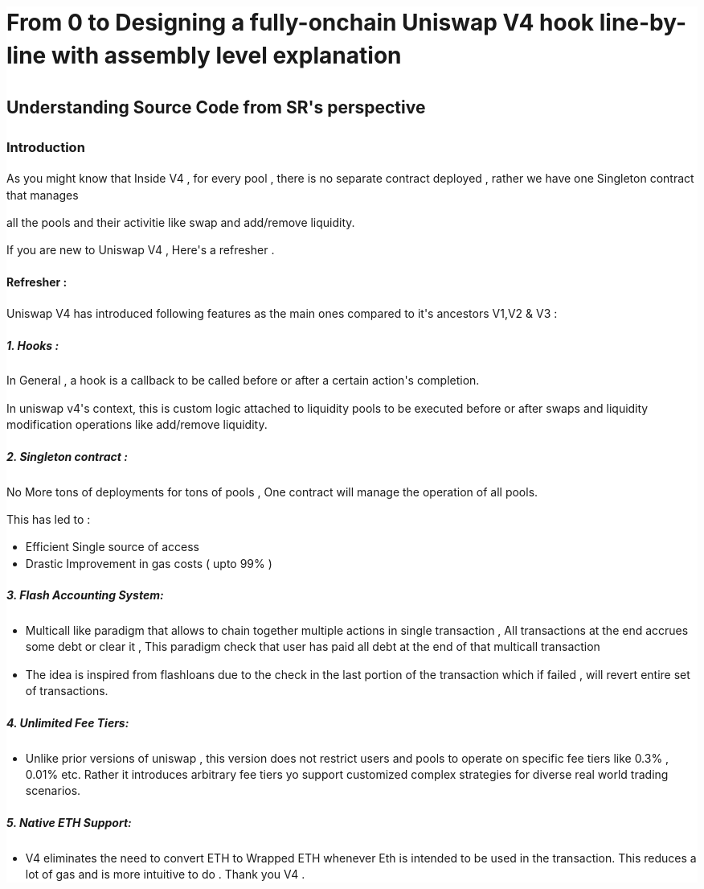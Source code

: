 # From 0 to Designing a fully-onchain Uniswap V4 hook line-by-line with assembly level explanation

## Understanding Source Code from SR's perspective

### Introduction

As you might know that Inside V4 , for every pool , there is no separate contract deployed , rather we have one Singleton contract that manages

all the pools and their activitie like swap and add/remove liquidity.

If you are new to Uniswap V4 , Here's a refresher .

#### Refresher :


Uniswap V4 has introduced following features as the main ones compared to it's ancestors V1,V2 & V3 :

##### 1. Hooks :

In General , a hook is a callback to be called before or after a certain action's completion.

In uniswap v4's context, this is custom logic attached to liquidity pools to be executed before or after swaps and liquidity modification operations like add/remove liquidity.

##### 2. Singleton contract :

No More tons of deployments for tons of pools , One contract will manage the operation of all pools.

This has led to :

- Efficient Single source of access
- Drastic Improvement in gas costs ( upto 99% )

##### 3. Flash Accounting System:

- Multicall like paradigm that allows to chain together multiple actions in single transaction , All transactions at the end accrues some debt or clear it , This paradigm 
  check that user has paid all debt at the end of that multicall transaction

- The idea is inspired from flashloans due to the check in the last portion of the transaction which if failed , will revert entire set of transactions.

##### 4. Unlimited Fee Tiers:

- Unlike prior versions of uniswap , this version does not restrict users and pools to operate on specific fee tiers like 0.3% , 0.01% etc.
  Rather it introduces arbitrary fee tiers yo support customized complex strategies for diverse real world trading scenarios.

##### 5. Native ETH Support:

- V4 eliminates the need to convert ETH to Wrapped ETH whenever Eth is intended to be used in the transaction. This reduces a lot of gas 
 and is more intuitive to do . Thank you V4 .
